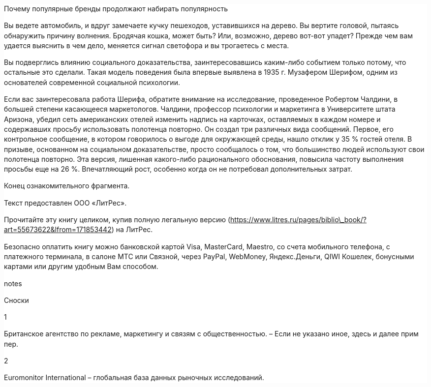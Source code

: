 Почему популярные бренды продолжают набирать популярность

Вы ведете автомобиль, и вдруг замечаете кучку пешеходов, уставившихся на
дерево. Вы вертите головой, пытаясь обнаружить причину волнения.
Бродячая кошка, может быть? Или, возможно, дерево вот-вот упадет? Прежде
чем вам удается выяснить в чем дело, меняется сигнал светофора и вы
трогаетесь с места.

Вы подверглись влиянию социального доказательства, заинтересовавшись
каким-либо событием только потому, что остальные это сделали. Такая
модель поведения была впервые выявлена в 1935 г. Музафером Шерифом,
одним из основателей современной социальной психологии.

Если вас заинтересовала работа Шерифа, обратите внимание на
исследование, проведенное Робертом Чалдини, в большей степени касающееся
маркетологов. Чалдини, профессор психологии и маркетинга в Университете
штата Аризона, убедил сеть американских отелей изменить надпись на
карточках, оставляемых в каждом номере и содержавших просьбу
использовать полотенца повторно. Он создал три различных вида сообщений.
Первое, его контрольное сообщение, в котором говорилось о выгоде для
окружающей среды, нашло отклик у 35 % гостей отеля. В призыве,
основанном на социальном доказательстве, просто сообщалось о том, что
большинство людей используют свои полотенца повторно. Эта версия,
лишенная какого-либо рационального обоснования, повысила частоту
выполнения просьбы еще на 26 %. Впечатляющий рост, особенно когда он не
потребовал дополнительных затрат.

Конец ознакомительного фрагмента.

Текст предоставлен ООО «ЛитРес».

Прочитайте эту книгу целиком, купив полную легальную версию
(https://www.litres.ru/pages/biblio\_book/?art=55673622&lfrom=171853442)
на ЛитРес.

Безопасно оплатить книгу можно банковской картой Visa, MasterCard,
Maestro, со счета мобильного телефона, с платежного терминала, в салоне
МТС или Связной, через PayPal, WebMoney, Яндекс.Деньги, QIWI Кошелек,
бонусными картами или другим удобным Вам способом.

notes

Сноски

1

Британское агентство по рекламе, маркетингу и связям с
общественностью. – Если не указано иное, здесь и далее прим пер.

2

Euromonitor International – глобальная база данных рыночных
исследований.

